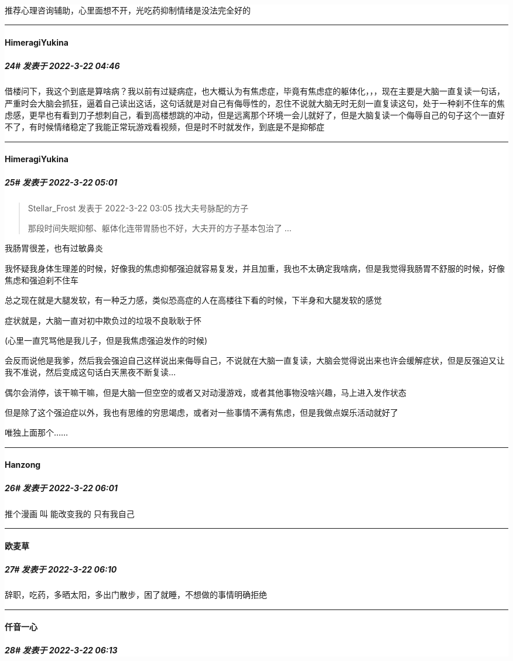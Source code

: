 推荐心理咨询辅助，心里面想不开，光吃药抑制情绪是没法完全好的

*****

####  HimeragiYukina  
##### 24#       发表于 2022-3-22 04:46

借楼问下，我这个到底是算啥病？我以前有过疑病症，也大概认为有焦虑症，毕竟有焦虑症的躯体化，，，现在主要是大脑一直复读一句话，严重时会大脑会抓狂，逼着自己读出这话，这句话就是对自己有侮辱性的，忍住不说就大脑无时无刻一直复读这句，处于一种刹不住车的焦虑感，更早也有看到刀子想刺自己，看到高楼想跳的冲动，但是远离那个环境一会儿就好了，但是大脑复读一个侮辱自己的句子这个一直好不了，有时候情绪稳定了我能正常玩游戏看视频，但是时不时就发作，到底是不是抑郁症

*****

####  HimeragiYukina  
##### 25#       发表于 2022-3-22 05:01

<blockquote>Stellar_Frost 发表于 2022-3-22 03:05
找大夫号脉配的方子

那段时间失眠抑郁、躯体化连带胃肠也不好，大夫开的方子基本包治了 ...</blockquote>
我肠胃很差，也有过敏鼻炎

我怀疑我身体生理差的时候，好像我的焦虑抑郁强迫就容易复发，并且加重，我也不太确定我啥病，但是我觉得我肠胃不舒服的时候，好像焦虑和强迫刹不住车

总之现在就是大腿发软，有一种乏力感，类似恐高症的人在高楼往下看的时候，下半身和大腿发软的感觉

症状就是，大脑一直对初中欺负过的垃圾不良耿耿于怀

(心里一直咒骂他是我儿子，但是我焦虑强迫发作的时候)

会反而说他是我爹，然后我会强迫自己这样说出来侮辱自己，不说就在大脑一直复读，大脑会觉得说出来也许会缓解症状，但是反强迫又让我不准说，然后变成这句话白天黑夜不断复读…

偶尔会消停，该干嘛干嘛，但是大脑一但空空的或者又对动漫游戏，或者其他事物没啥兴趣，马上进入发作状态

但是除了这个强迫症以外，我也有思维的穷思竭虑，或者对一些事情不满有焦虑，但是我做点娱乐活动就好了

唯独上面那个……

*****

####  Hanzong  
##### 26#       发表于 2022-3-22 06:01

推个漫画 叫 能改变我的 只有我自己

*****

####  欧麦草  
##### 27#       发表于 2022-3-22 06:10

辞职，吃药，多晒太阳，多出门散步，困了就睡，不想做的事情明确拒绝

*****

####  仟音一心  
##### 28#       发表于 2022-3-22 06:13
